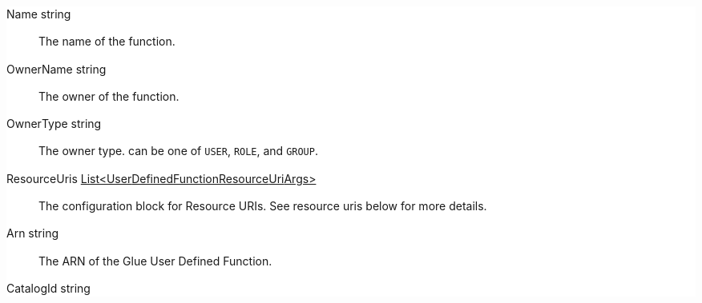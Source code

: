 <a data-swiftype-name="resource-property" data-swiftype-type="text" href="#state_name_csharp" style="color: inherit; text-decoration: inherit;">Name</a>
</span>
        <span class="property-indicator"></span>
        <span class="property-type">string</span>
    </dt>
    <dd><p>The name of the function.</p>
</dd><dt class="property-optional"
            title="Optional">
        <span id="state_ownername_csharp">
<a data-swiftype-name="resource-property" data-swiftype-type="text" href="#state_ownername_csharp" style="color: inherit; text-decoration: inherit;">Owner<wbr>Name</a>
</span>
        <span class="property-indicator"></span>
        <span class="property-type">string</span>
    </dt>
    <dd><p>The owner of the function.</p>
</dd><dt class="property-optional"
            title="Optional">
        <span id="state_ownertype_csharp">
<a data-swiftype-name="resource-property" data-swiftype-type="text" href="#state_ownertype_csharp" style="color: inherit; text-decoration: inherit;">Owner<wbr>Type</a>
</span>
        <span class="property-indicator"></span>
        <span class="property-type">string</span>
    </dt>
    <dd><p>The owner type. can be one of <code>USER</code>, <code>ROLE</code>, and <code>GROUP</code>.</p>
</dd><dt class="property-optional"
            title="Optional">
        <span id="state_resourceuris_csharp">
<a data-swiftype-name="resource-property" data-swiftype-type="text" href="#state_resourceuris_csharp" style="color: inherit; text-decoration: inherit;">Resource<wbr>Uris</a>
</span>
        <span class="property-indicator"></span>
        <span class="property-type"><a href="#userdefinedfunctionresourceuri">List&lt;User<wbr>Defined<wbr>Function<wbr>Resource<wbr>Uri<wbr>Args&gt;</a></span>
    </dt>
    <dd><p>The configuration block for Resource URIs. See resource uris below for more details.</p>
</dd></dl>
</pulumi-choosable>
</div>

<div>
<pulumi-choosable type="language" values="go">
<dl class="resources-properties"><dt class="property-optional"
            title="Optional">
        <span id="state_arn_go">
<a data-swiftype-name="resource-property" data-swiftype-type="text" href="#state_arn_go" style="color: inherit; text-decoration: inherit;">Arn</a>
</span>
        <span class="property-indicator"></span>
        <span class="property-type">string</span>
    </dt>
    <dd><p>The ARN of the Glue User Defined Function.</p>
</dd><dt class="property-optional property-replacement"
            title="Optional">
        <span id="state_catalogid_go">
<a data-swiftype-name="resource-property" data-swiftype-type="text" href="#state_catalogid_go" style="color: inherit; text-decoration: inherit;">Catalog<wbr>Id</a>
</span>
        <span class="property-indicator"></span>
        <span class="property-type">string</span>
    </dt>